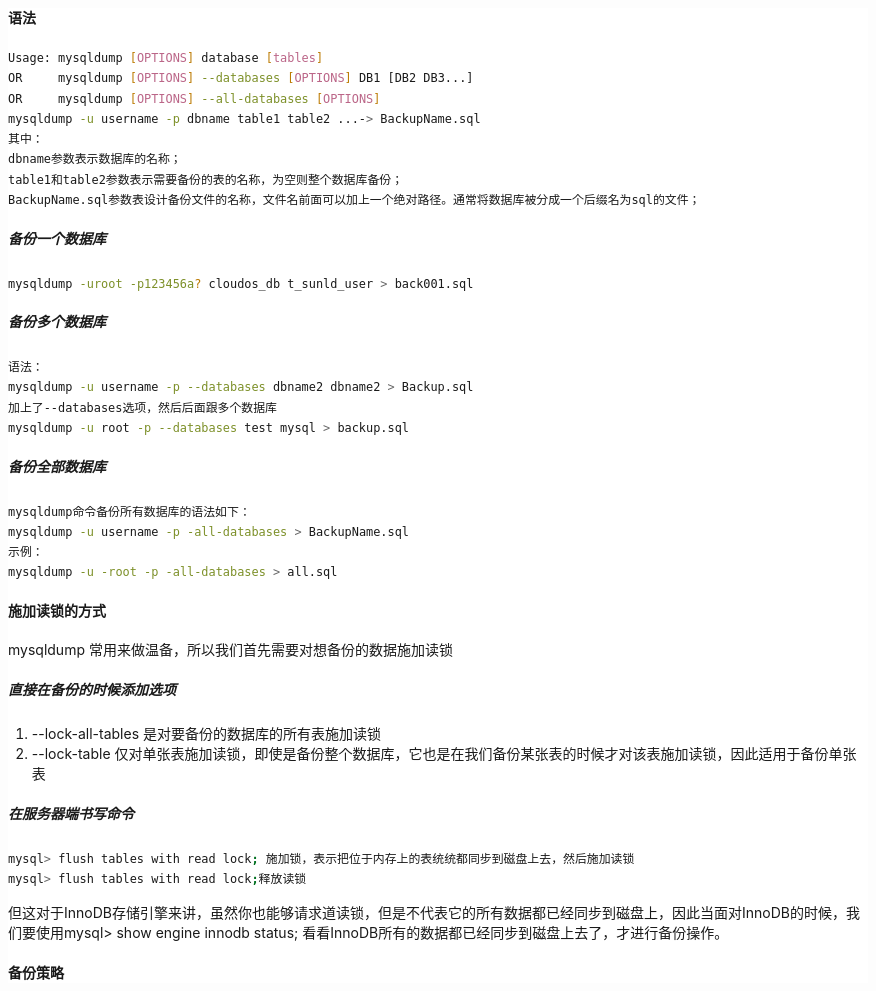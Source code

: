 #### 语法

```bash
Usage: mysqldump [OPTIONS] database [tables]
OR     mysqldump [OPTIONS] --databases [OPTIONS] DB1 [DB2 DB3...]
OR     mysqldump [OPTIONS] --all-databases [OPTIONS]
mysqldump -u username -p dbname table1 table2 ...-> BackupName.sql
其中：
dbname参数表示数据库的名称；
table1和table2参数表示需要备份的表的名称，为空则整个数据库备份；
BackupName.sql参数表设计备份文件的名称，文件名前面可以加上一个绝对路径。通常将数据库被分成一个后缀名为sql的文件；

```

##### 备份一个数据库

```bash
mysqldump -uroot -p123456a? cloudos_db t_sunld_user > back001.sql
```

##### 备份多个数据库

```bash
语法：
mysqldump -u username -p --databases dbname2 dbname2 > Backup.sql
加上了--databases选项，然后后面跟多个数据库
mysqldump -u root -p --databases test mysql > backup.sql
```

##### 备份全部数据库

```bash
mysqldump命令备份所有数据库的语法如下：
mysqldump -u username -p -all-databases > BackupName.sql
示例：
mysqldump -u -root -p -all-databases > all.sql
```

#### 施加读锁的方式

mysqldump 常用来做温备，所以我们首先需要对想备份的数据施加读锁

##### 直接在备份的时候添加选项

1. --lock-all-tables 是对要备份的数据库的所有表施加读锁
2. --lock-table 仅对单张表施加读锁，即使是备份整个数据库，它也是在我们备份某张表的时候才对该表施加读锁，因此适用于备份单张表

##### 在服务器端书写命令

```bash
mysql> flush tables with read lock; 施加锁，表示把位于内存上的表统统都同步到磁盘上去，然后施加读锁
mysql> flush tables with read lock;释放读锁
```

但这对于InnoDB存储引擎来讲，虽然你也能够请求道读锁，但是不代表它的所有数据都已经同步到磁盘上，因此当面对InnoDB的时候，我们要使用mysql> show engine innodb status; 看看InnoDB所有的数据都已经同步到磁盘上去了，才进行备份操作。

#### 备份策略
